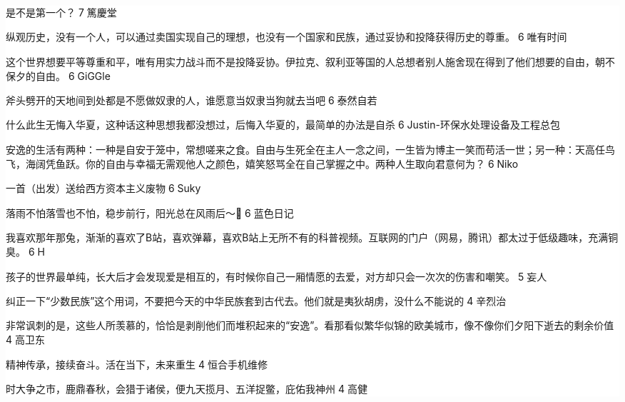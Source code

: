  是不是第一个？
 7
篤慶堂

 纵观历史，没有一个人，可以通过卖国实现自己的理想，也没有一个国家和民族，通过妥协和投降获得历史的尊重。
 6
唯有时间

 这个世界想要平等尊重和平，唯有用实力战斗而不是投降妥协。伊拉克、叙利亚等国的人总想者别人施舍现在得到了他们想要的自由，朝不保夕的自由。
 6
GiGGle

 斧头劈开的天地间到处都是不愿做奴隶的人，谁愿意当奴隶当狗就去当吧
 6
泰然自若

 什么此生无悔入华夏，这种话这种思想我都没想过，后悔入华夏的，最简单的办法是自杀
 6
Justin-环保水处理设备及工程总包

 安逸的生活有两种：一种是自安于笼中，常想嗟来之食。自由与生死全在主人一念之间，一生皆为博主一笑而苟活一世；另一种：天高任鸟飞，海阔凭鱼跃。你的自由与幸福无需观他人之颜色，嬉笑怒骂全在自己掌握之中。两种人生取向君意何为？
 6
Niko

 一首（出发）送给西方资本主义废物
 6
Suky

 落雨不怕落雪也不怕，稳步前行，阳光总在风雨后～🌿
 6
蓝色日记

 我喜欢那年那兔，渐渐的喜欢了B站，喜欢弹幕，喜欢B站上无所不有的科普视频。互联网的门户（网易，腾讯）都太过于低级趣味，充满铜臭。
 6
H

 孩子的世界最单纯，长大后才会发现爱是相互的，有时候你自己一厢情愿的去爱，对方却只会一次次的伤害和嘲笑。
 5
妄人

 纠正一下“少数民族”这个用词，不要把今天的中华民族套到古代去。他们就是夷狄胡虏，没什么不能说的
 4
辛烈治

 非常讽刺的是，这些人所羡慕的，恰恰是剥削他们而堆积起来的“安逸”。看那看似繁华似锦的欧美城市，像不像你们夕阳下逝去的剩余价值
 4
高卫东

 精神传承，接续奋斗。活在当下，未来重生
 4
恒合手机维修

 时大争之市，鹿鼎春秋，会猎于诸侯，便九天揽月、五洋捉鳖，庇佑我神州
 4
高健

